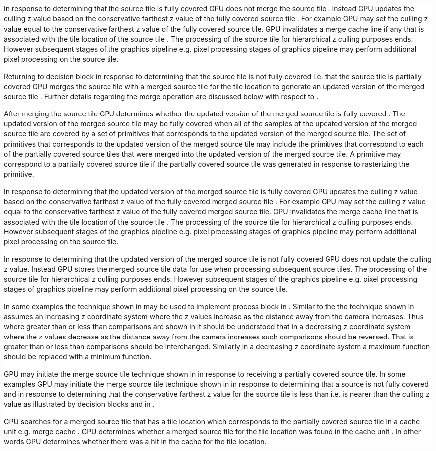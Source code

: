 In response to determining that the source tile is fully covered GPU does not merge the source tile . Instead GPU updates the culling z value based on the conservative farthest z value of the fully covered source tile . For example GPU may set the culling z value equal to the conservative farthest z value of the fully covered source tile. GPU invalidates a merge cache line if any that is associated with the tile location of the source tile . The processing of the source tile for hierarchical z culling purposes ends. However subsequent stages of the graphics pipeline e.g. pixel processing stages of graphics pipeline may perform additional pixel processing on the source tile.

Returning to decision block in response to determining that the source tile is not fully covered i.e. that the source tile is partially covered GPU merges the source tile with a merged source tile for the tile location to generate an updated version of the merged source tile . Further details regarding the merge operation are discussed below with respect to .

After merging the source tile GPU determines whether the updated version of the merged source tile is fully covered . The updated version of the merged source tile may be fully covered when all of the samples of the updated version of the merged source tile are covered by a set of primitives that corresponds to the updated version of the merged source tile. The set of primitives that corresponds to the updated version of the merged source tile may include the primitives that correspond to each of the partially covered source tiles that were merged into the updated version of the merged source tile. A primitive may correspond to a partially covered source tile if the partially covered source tile was generated in response to rasterizing the primitive.

In response to determining that the updated version of the merged source tile is fully covered GPU updates the culling z value based on the conservative farthest z value of the fully covered merged source tile . For example GPU may set the culling z value equal to the conservative farthest z value of the fully covered merged source tile. GPU invalidates the merge cache line that is associated with the tile location of the source tile . The processing of the source tile for hierarchical z culling purposes ends. However subsequent stages of the graphics pipeline e.g. pixel processing stages of graphics pipeline may perform additional pixel processing on the source tile.

In response to determining that the updated version of the merged source tile is not fully covered GPU does not update the culling z value. Instead GPU stores the merged source tile data for use when processing subsequent source tiles. The processing of the source tile for hierarchical z culling purposes ends. However subsequent stages of the graphics pipeline e.g. pixel processing stages of graphics pipeline may perform additional pixel processing on the source tile.

In some examples the technique shown in may be used to implement process block in . Similar to the the technique shown in assumes an increasing z coordinate system where the z values increase as the distance away from the camera increases. Thus where greater than or less than comparisons are shown in it should be understood that in a decreasing z coordinate system where the z values decrease as the distance away from the camera increases such comparisons should be reversed. That is greater than or less than comparisons should be interchanged. Similarly in a decreasing z coordinate system a maximum function should be replaced with a minimum function.

GPU may initiate the merge source tile technique shown in in response to receiving a partially covered source tile. In some examples GPU may initiate the merge source tile technique shown in in response to determining that a source is not fully covered and in response to determining that the conservative farthest z value for the source tile is less than i.e. is nearer than the culling z value as illustrated by decision blocks and in .

GPU searches for a merged source tile that has a tile location which corresponds to the partially covered source tile in a cache unit e.g. merge cache . GPU determines whether a merged source tile for the tile location was found in the cache unit . In other words GPU determines whether there was a hit in the cache for the tile location.
